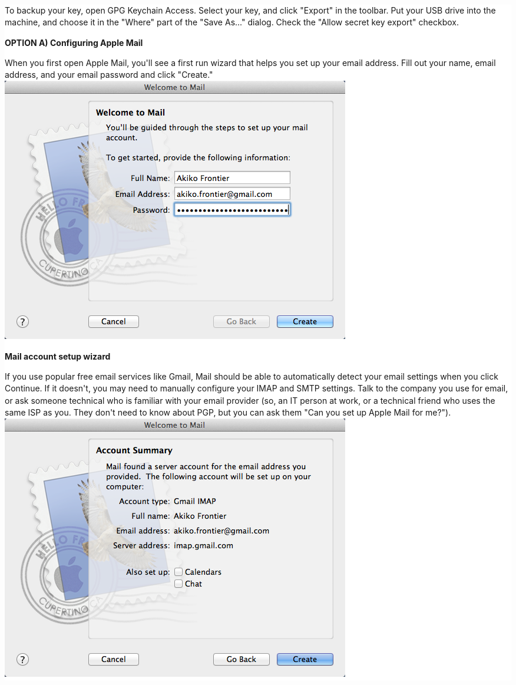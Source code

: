 
To backup your key, open GPG Keychain Access. Select your key, and click "Export" in the toolbar. Put your USB drive into the machine, and choose it in the "Where" part of the "Save As..." dialog. Check the "Allow secret key export" checkbox.

**OPTION A) Configuring Apple Mail**

When you first open Apple Mail, you'll see a first run wizard that helps you set up your email address. Fill out your name, email address, and your email password and click "Create."
![image](tool_pgposx8.png)

**Mail account setup wizard**

If you use popular free email services like Gmail, Mail should be able to automatically detect your email settings when you click Continue. If it doesn't, you may need to manually configure your IMAP and SMTP settings. Talk to the company you use for email, or ask someone technical who is familiar with your email provider (so, an IT person at work, or a technical friend who uses the same ISP as you. They don't need to know about PGP, but you can ask them "Can you set up Apple Mail for me?").
![image](tool_pgposx9.png)
